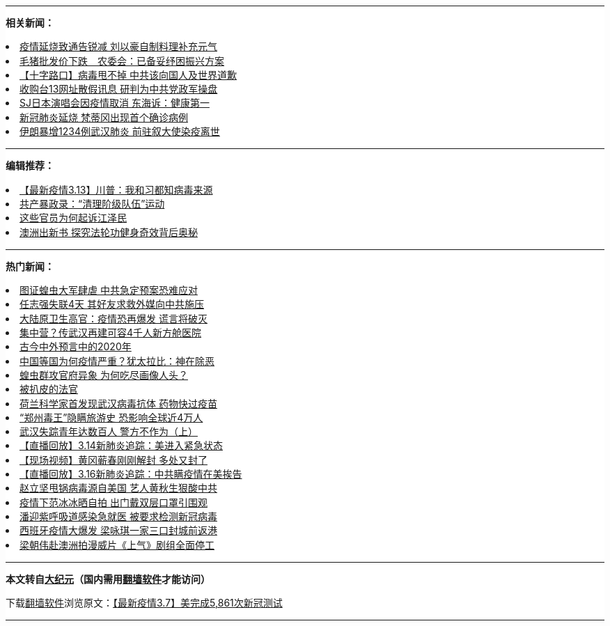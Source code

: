 <hr>


<strong>相关新闻：</strong>
<li><a href="/gb/20/3/6/n11920290.md#1">疫情延烧致通告锐减 刘以豪自制料理补充元气</a></li>
<li><a href="/gb/20/3/6/n11920238.md#1">毛猪批发价下跌　农委会：已备妥纾困振兴方案</a></li>
<li><a href="/gb/20/3/6/n11918954.md#1">【十字路口】病毒甩不掉 中共该向国人及世界道歉</a></li>
<li><a href="/gb/20/3/6/n11920156.md#1">收购台13网址散假讯息 研判为中共党政军操盘</a></li>
<li><a href="/gb/20/3/6/n11919824.md#1">SJ日本演唱会因疫情取消 东海诉：健康第一</a></li>
<li><a href="/gb/20/3/6/n11920062.md#1">新冠肺炎延烧 梵蒂冈出现首个确诊病例</a></li>
<li><a href="/gb/20/3/6/n11919807.md#1">伊朗暴增1234例武汉肺炎 前驻叙大使染疫离世</a></li>
<hr>


<strong>编辑推荐：</strong>
<li><a href="/gb/20/3/12/n11936755.md#1">【最新疫情3.13】川普：我和习都知病毒来源</a></li>
<li><a href="/gb/19/1/20/n10989886.md#1" target="_blank">共产暴政录：“清理阶级队伍”运动</a></li><li><a href="/gb/18/8/28/n10672014.md?dfh#1" target="_blank">这些官员为何起诉江泽民</a></li><li><a href="/gb/16/7/16/n8107028.md#1" target="_blank">澳洲出新书 探究法轮功健身奇效背后奥秘</a></li>
<hr>

<strong>热门新闻：</strong>
<li><a href="/gb/20/3/15/n11942373.md#1">图证蝗虫大军肆虐 中共急定预案恐难应对</a></li>
<li><a href="/gb/20/3/15/n11942675.md#1">任志强失联4天 其好友求救外媒向中共施压</a></li>
<li><a href="/gb/20/3/15/n11942229.md#1">大陆原卫生高官：疫情恐再爆发 谎言将破灭</a></li>
<li><a href="/gb/20/3/15/n11942656.md#1">集中营？传武汉再建可容4千人新方舱医院</a></li>
<li><a href="/gb/20/2/18/n11877949.md#1">古今中外预言中的2020年</a></li>
<li><a href="/gb/20/3/9/n11926997.md#1">中国等国为何疫情严重？犹太拉比：神在除恶</a></li>
<li><a href="/gb/20/2/29/n11905232.md#1">蝗虫群攻官府异象 为何吃尽画像人头？</a></li>
<li><a href="/gb/20/3/9/n11925830.md#1">被扒皮的法官</a></li>
<li><a href="/gb/20/3/14/n11940920.md#1">荷兰科学家首发现武汉病毒抗体 药物快过疫苗</a></li>
<li><a href="/gb/20/3/14/n11940024.md#1">“郑州毒王”隐瞒旅游史 恐影响全球近4万人</a></li>
<li><a href="/gb/20/3/14/n11939304.md#1">武汉失踪青年达数百人 警方不作为（上）</a></li>
<li><a href="/gb/20/3/14/n11940229.md#1">【直播回放】3.14新肺炎追踪：美进入紧急状态</a></li>
<li><a href="/gb/20/3/15/n11941108.md#1">【现场视频】黄冈蕲春刚刚解封 多处又封了</a></li>
<li><a href="/gb/20/3/16/n11944429.md#1">【直播回放】3.16新肺炎追踪：中共瞒疫情在美挨告</a></li>
<li><a href="/gb/20/3/15/n11942589.md#1">赵立坚甩锅病毒源自美国 艺人黄秋生狠酸中共</a></li>
<li><a href="/gb/20/3/13/n11938952.md#1">疫情下范冰冰晒自拍 出门戴双层口罩引围观</a></li>
<li><a href="/gb/20/3/15/n11942781.md#1">潘迎紫呼吸道感染急就医 被要求检测新冠病毒</a></li>
<li><a href="/gb/20/3/15/n11942415.md#1">西班牙疫情大爆发 梁咏琪一家三口封城前返港</a></li>
<li><a href="/gb/20/3/13/n11938685.md#1">梁朝伟赴澳洲拍漫威片《上气》剧组全面停工</a></li>
<hr>

<strong>本文转自<a href="https://www.epochtimes.com">大纪元</a>（国内需用<a href="https://github.com/bannedbook/fanqiang/wiki">翻墙软件</a>才能访问）</strong><p>下载<a href="https://github.com/bannedbook/fanqiang/wiki">翻墙软件</a>浏览原文：<a href="https://www.epochtimes.com/gb/20/3/7/n11921647.htm">【最新疫情3.7】美完成5,861次新冠测试</a></p><hr>
